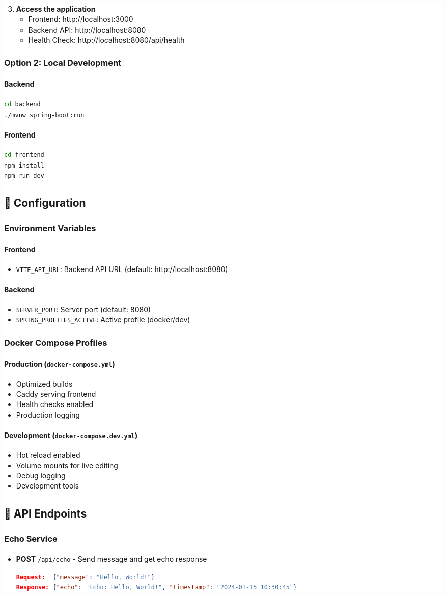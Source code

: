 3. **Access the application**
   - Frontend: http://localhost:3000
   - Backend API: http://localhost:8080
   - Health Check: http://localhost:8080/api/health

### Option 2: Local Development

#### Backend
```bash
cd backend
./mvnw spring-boot:run
```

#### Frontend
```bash
cd frontend
npm install
npm run dev
```

## 🔧 Configuration

### Environment Variables

#### Frontend
- `VITE_API_URL`: Backend API URL (default: http://localhost:8080)

#### Backend
- `SERVER_PORT`: Server port (default: 8080)
- `SPRING_PROFILES_ACTIVE`: Active profile (docker/dev)

### Docker Compose Profiles

#### Production (`docker-compose.yml`)
- Optimized builds
- Caddy serving frontend
- Health checks enabled
- Production logging

#### Development (`docker-compose.dev.yml`)
- Hot reload enabled
- Volume mounts for live editing
- Debug logging
- Development tools

## 📡 API Endpoints

### Echo Service
- **POST** `/api/echo` - Send message and get echo response
  ```json
  Request:  {"message": "Hello, World!"}
  Response: {"echo": "Echo: Hello, World!", "timestamp": "2024-01-15 10:30:45"}
  ```

